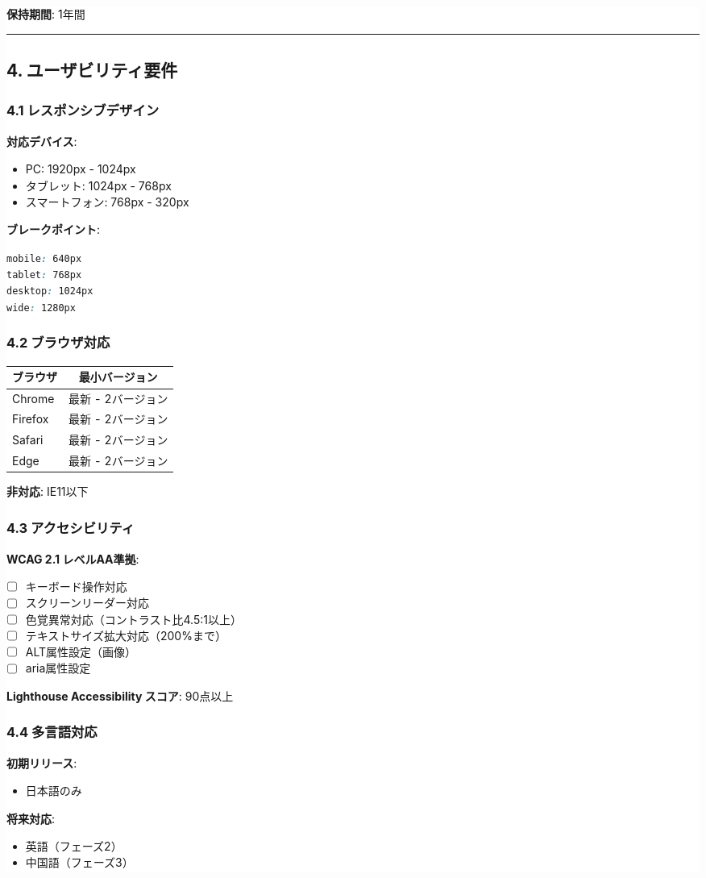 **保持期間**: 1年間

---

## 4. ユーザビリティ要件

### 4.1 レスポンシブデザイン

**対応デバイス**:
- PC: 1920px - 1024px
- タブレット: 1024px - 768px
- スマートフォン: 768px - 320px

**ブレークポイント**:
```css
mobile: 640px
tablet: 768px
desktop: 1024px
wide: 1280px
```

### 4.2 ブラウザ対応

| ブラウザ | 最小バージョン |
|---------|--------------|
| Chrome | 最新 - 2バージョン |
| Firefox | 最新 - 2バージョン |
| Safari | 最新 - 2バージョン |
| Edge | 最新 - 2バージョン |

**非対応**: IE11以下

### 4.3 アクセシビリティ

**WCAG 2.1 レベルAA準拠**:
- [ ] キーボード操作対応
- [ ] スクリーンリーダー対応
- [ ] 色覚異常対応（コントラスト比4.5:1以上）
- [ ] テキストサイズ拡大対応（200%まで）
- [ ] ALT属性設定（画像）
- [ ] aria属性設定

**Lighthouse Accessibility スコア**: 90点以上

### 4.4 多言語対応

**初期リリース**:
- 日本語のみ

**将来対応**:
- 英語（フェーズ2）
- 中国語（フェーズ3）
